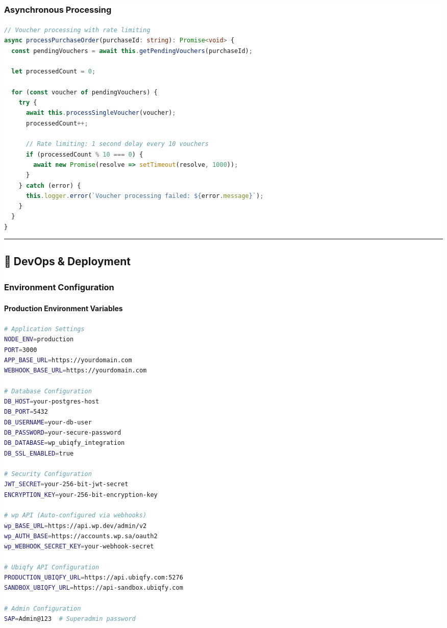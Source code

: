### Asynchronous Processing

```typescript
// Voucher processing with rate limiting
async processPurchaseOrder(purchaseId: string): Promise<void> {
  const pendingVouchers = await this.getPendingVouchers(purchaseId);
  
  let processedCount = 0;
  
  for (const voucher of pendingVouchers) {
    try {
      await this.processSingleVoucher(voucher);
      processedCount++;
      
      // Rate limiting: 1 second delay every 10 vouchers
      if (processedCount % 10 === 0) {
        await new Promise(resolve => setTimeout(resolve, 1000));
      }
    } catch (error) {
      this.logger.error(`Voucher processing failed: ${error.message}`);
    }
  }
}
```

---

## 🔧 DevOps & Deployment

### Environment Configuration

#### Production Environment Variables
```bash
# Application Settings
NODE_ENV=production
PORT=3000
APP_BASE_URL=https://yourdomain.com
WEBHOOK_BASE_URL=https://yourdomain.com

# Database Configuration
DB_HOST=your-postgres-host
DB_PORT=5432
DB_USERNAME=your-db-user
DB_PASSWORD=your-secure-password
DB_DATABASE=wp_ubiqfy_integration
DB_SSL_ENABLED=true

# Security Configuration
JWT_SECRET=your-256-bit-jwt-secret
ENCRYPTION_KEY=your-256-bit-encryption-key

# wp API (Auto-configured via webhooks)
wp_BASE_URL=https://api.wp.dev/admin/v2
wp_AUTH_BASE=https://accounts.wp.sa/oauth2
wp_WEBHOOK_SECRET_KEY=your-webhook-secret

# Ubiqfy API Configuration
PRODUCTION_UBIQFY_URL=https://api.ubiqfy.com:5276
SANDBOX_UBIQFY_URL=https://api-sandbox.ubiqfy.com

# Admin Configuration
SAP=Admin@123  # Superadmin password
```
